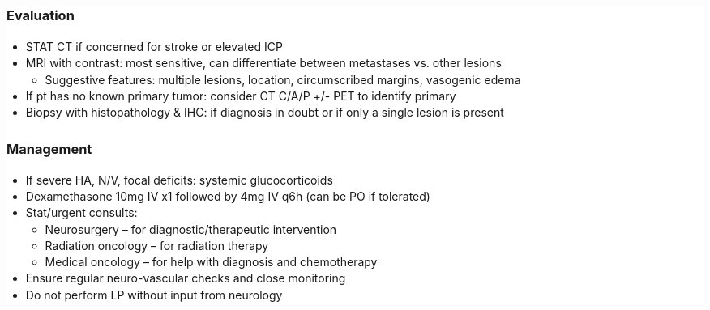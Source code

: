 ### Evaluation

- STAT CT if concerned for stroke or elevated ICP
- MRI with contrast: most sensitive, can differentiate between
    metastases vs. other lesions
    - Suggestive features: multiple lesions, location, circumscribed
        margins, vasogenic edema
- If pt has no known primary tumor: consider CT C/A/P +/- PET to
    identify primary
- Biopsy with histopathology & IHC: if diagnosis in doubt or if only a
    single lesion is present

### Management

- If severe HA, N/V, focal deficits: systemic glucocorticoids
- Dexamethasone 10mg IV x1 followed by 4mg IV q6h (can be PO if
    tolerated)
- Stat/urgent consults:
    - Neurosurgery – for diagnostic/therapeutic intervention
    - Radiation oncology – for radiation therapy
    - Medical oncology – for help with diagnosis and chemotherapy
- Ensure regular neuro-vascular checks and close monitoring
- Do not perform LP without input from neurology

